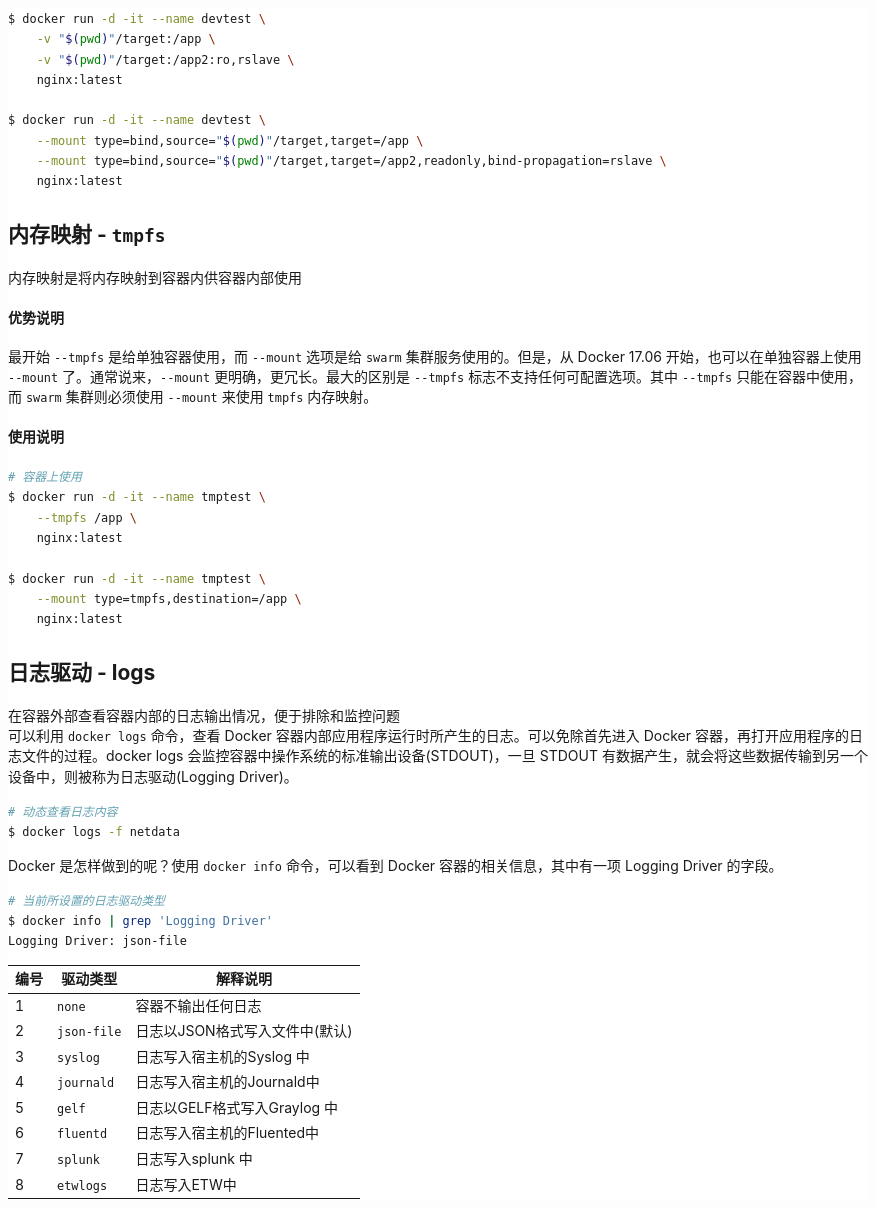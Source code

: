 ```bash
$ docker run -d -it --name devtest \
    -v "$(pwd)"/target:/app \
    -v "$(pwd)"/target:/app2:ro,rslave \
    nginx:latest

$ docker run -d -it --name devtest \
    --mount type=bind,source="$(pwd)"/target,target=/app \
    --mount type=bind,source="$(pwd)"/target,target=/app2,readonly,bind-propagation=rslave \
    nginx:latest
```
<a name="UxHZT"></a>
## 内存映射 - `tmpfs`
内存映射是将内存映射到容器内供容器内部使用
<a name="qRIrz"></a>
#### 优势说明
最开始 `--tmpfs` 是给单独容器使用，而 `--mount` 选项是给 `swarm` 集群服务使用的。但是，从 Docker 17.06 开始，也可以在单独容器上使用 `--mount` 了。通常说来，`--mount` 更明确，更冗长。最大的区别是 `--tmpfs` 标志不支持任何可配置选项。其中 `--tmpfs` 只能在容器中使用，而 `swarm` 集群则必须使用 `--mount` 来使用 `tmpfs` 内存映射。
<a name="zywNd"></a>
#### 使用说明
```bash
# 容器上使用
$ docker run -d -it --name tmptest \
    --tmpfs /app \
    nginx:latest

$ docker run -d -it --name tmptest \
    --mount type=tmpfs,destination=/app \
    nginx:latest
```
<a name="iOHJW"></a>
## 日志驱动 - logs
在容器外部查看容器内部的日志输出情况，便于排除和监控问题<br />可以利用 `docker logs` 命令，查看 Docker 容器内部应用程序运行时所产生的日志。可以免除首先进入 Docker 容器，再打开应用程序的日志文件的过程。docker logs 会监控容器中操作系统的标准输出设备(STDOUT)，一旦 STDOUT 有数据产生，就会将这些数据传输到另一个设备中，则被称为日志驱动(Logging Driver)。
```bash
# 动态查看日志内容
$ docker logs -f netdata
```
Docker 是怎样做到的呢？使用 `docker info` 命令，可以看到 Docker 容器的相关信息，其中有一项 Logging Driver 的字段。
```bash
# 当前所设置的日志驱动类型
$ docker info | grep 'Logging Driver'
Logging Driver: json-file
```
| 编号 | 驱动类型 | 解释说明 |
| --- | --- | --- |
| 1 | `none` | 容器不输出任何日志 |
| 2 | `json-file` | 日志以JSON格式写入文件中(默认) |
| 3 | `syslog` | 日志写入宿主机的Syslog 中 |
| 4 | `journald` | 日志写入宿主机的Journald中 |
| 5 | `gelf` | 日志以GELF格式写入Graylog 中 |
| 6 | `fluentd` | 日志写入宿主机的Fluented中 |
| 7 | `splunk` | 日志写入splunk 中 |
| 8 | `etwlogs` | 日志写入ETW中 |